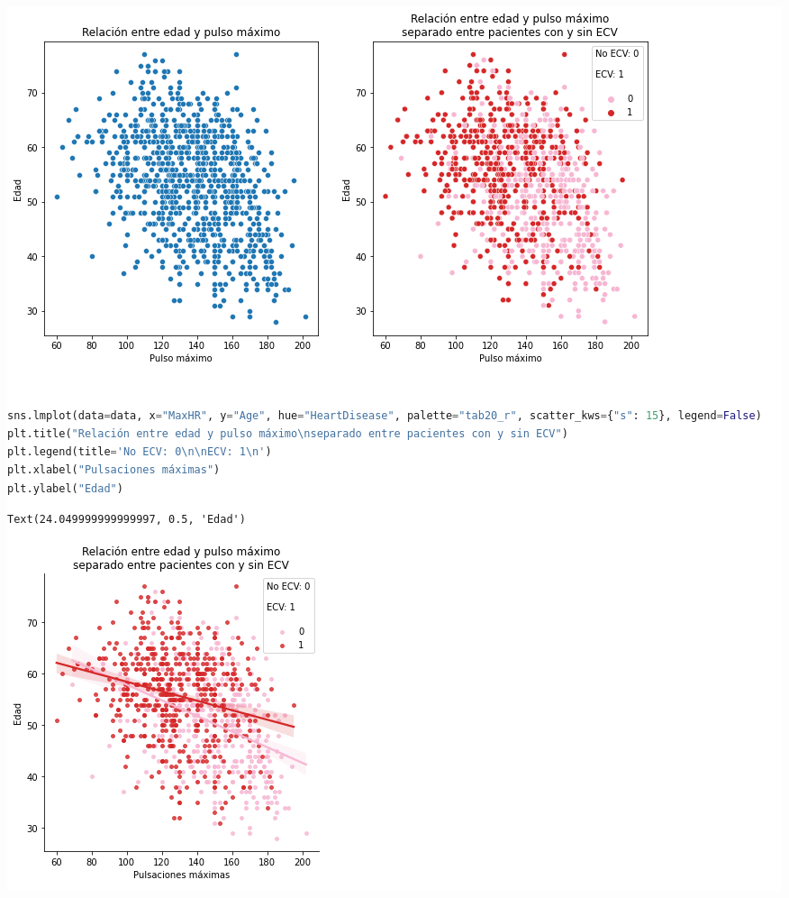 ![png](output_35_0.png)
    



```python

sns.lmplot(data=data, x="MaxHR", y="Age", hue="HeartDisease", palette="tab20_r", scatter_kws={"s": 15}, legend=False)
plt.title("Relación entre edad y pulso máximo\nseparado entre pacientes con y sin ECV")
plt.legend(title='No ECV: 0\n\nECV: 1\n')
plt.xlabel("Pulsaciones máximas")
plt.ylabel("Edad")
```




    Text(24.049999999999997, 0.5, 'Edad')




    
![png](output_36_1.png)
    